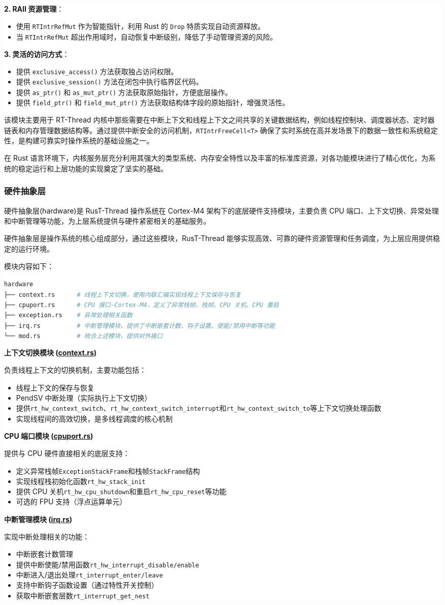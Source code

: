 **2. RAII 资源管理**：

- 使用 `RTIntrRefMut` 作为智能指针，利用 Rust 的 `Drop` 特质实现自动资源释放。
- 当 `RTIntrRefMut` 超出作用域时，自动恢复中断级别，降低了手动管理资源的风险。

**3. 灵活的访问方式**：

- 提供 `exclusive_access()` 方法获取独占访问权限。
- 提供 `exclusive_session()` 方法在闭包中执行临界区代码。
- 提供 `as_ptr()` 和 `as_mut_ptr()` 方法获取原始指针，方便底层操作。
- 提供 `field_ptr()` 和 `field_mut_ptr()` 方法获取结构体字段的原始指针，增强灵活性。

该模块主要用于 RT-Thread 内核中那些需要在中断上下文和线程上下文之间共享的关键数据结构，例如线程控制块、调度器状态、定时器链表和内存管理数据结构等。通过提供中断安全的访问机制，`RTIntrFreeCell<T>` 确保了实时系统在高并发场景下的数据一致性和系统稳定性，是构建可靠实时操作系统的基础设施之一。

在 Rust 语言环境下，内核服务层充分利用其强大的类型系统、内存安全特性以及丰富的标准库资源，对各功能模块进行了精心优化，为系统的稳定运行和上层功能的实现奠定了坚实的基础。

### 硬件抽象层

硬件抽象层(hardware)是 RusT-Thread 操作系统在 Cortex-M4 架构下的底层硬件支持模块，主要负责 CPU 端口、上下文切换、异常处理和中断管理等功能，为上层系统提供与硬件紧密相关的基础服务。

硬件抽象层是操作系统的核心组成部分，通过这些模块，RusT-Thread 能够实现高效、可靠的硬件资源管理和任务调度，为上层应用提供稳定的运行环境。

模块内容如下：
```bash
hardware
├── context.rs      # 线程上下文切换，使用内联汇编实现线程上下文保存与恢复
├── cpuport.rs      # CPU 接口-Cortex-M4，定义了异常栈帧、栈帧、CPU 关机、CPU 重启
├── exception.rs    # 异常处理相关函数
├── irq.rs          # 中断管理模块，提供了中断嵌套计数、钩子设置、使能/禁用中断等功能
└── mod.rs          # 统合上述模块，提供对外接口
```

 **上下文切换模块 ([context.rs]())**
 
负责线程上下文的切换机制，主要功能包括：
- 线程上下文的保存与恢复
- PendSV 中断处理（实际执行上下文切换）
- 提供`rt_hw_context_switch`、`rt_hw_context_switch_interrupt`和`rt_hw_context_switch_to`等上下文切换处理函数
- 实现线程间的高效切换，是多线程调度的核心机制

**CPU 端口模块 ([cpuport.rs]())**

提供与 CPU 硬件直接相关的底层支持：
- 定义异常栈帧`ExceptionStackFrame`和栈帧`StackFrame`结构
- 实现线程栈初始化函数`rt_hw_stack_init`
- 提供 CPU 关机`rt_hw_cpu_shutdown`和重启`rt_hw_cpu_reset`等功能
- 可选的 FPU 支持（浮点运算单元）

 **中断管理模块 ([irq.rs]())**

实现中断处理相关的功能：
- 中断嵌套计数管理
- 提供中断使能/禁用函数`rt_hw_interrupt_disable/enable`
- 中断进入/退出处理`rt_interrupt_enter/leave`
- 支持中断钩子函数设置（通过特性开关控制）
- 获取中断嵌套层数`rt_interrupt_get_nest`
